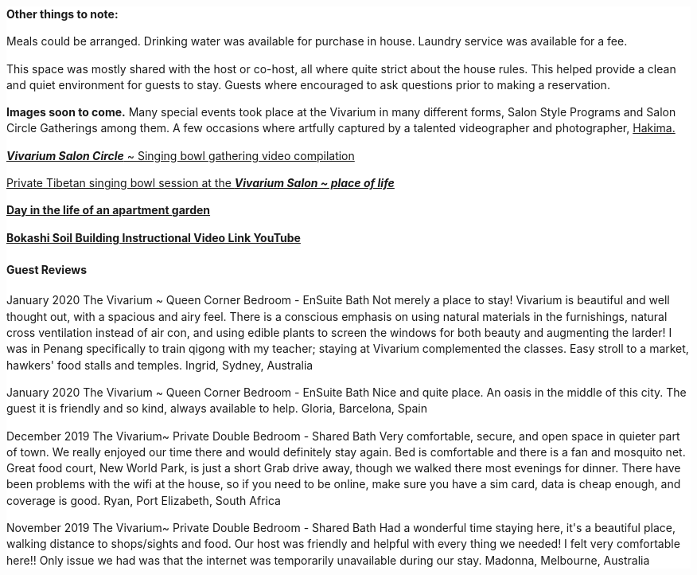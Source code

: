 **Other things to note:**

Meals could be arranged.
Drinking water was available for purchase in house.
Laundry service was available for a fee.

This space was mostly shared with the host or co-host, all where quite strict about the house rules. This helped provide a clean and quiet environment for guests to stay. Guests where encouraged to ask questions prior to making a reservation.

**Images soon to come.** Many special events took place at the Vivarium in many different forms, Salon Style Programs and Salon Circle Gatherings among them. A few occasions where artfully captured by a talented videographer and photographer, [Hakima.](https://www.lensculture.com/hakima-hamdi)

[***Vivarium Salon Circle*** ~ Singing bowl gathering video compilation](https://youtu.be/7zCHFSwraeY)

[Private Tibetan singing bowl session at the ***Vivarium Salon ~ place of life***](https://youtu.be/ypoLV3G9vRU)

[**Day in the life of an apartment garden**](https://youtu.be/O5F19PW9HsQ)

[**Bokashi Soil Building Instructional Video Link YouTube**](https://youtu.be/6fonPhtzfSc)


#### Guest Reviews


January 2020
The Vivarium ~ Queen Corner Bedroom - EnSuite Bath
Not merely a place to stay! Vivarium is beautiful and well thought out, with a spacious and airy feel. There is a conscious emphasis on using natural materials in the furnishings, natural cross ventilation instead of air con, and using edible plants to screen the windows for both beauty and augmenting the larder! I was in Penang specifically to train qigong with my teacher; staying at Vivarium complemented the classes. Easy stroll to a market, hawkers' food stalls and temples.
Ingrid, Sydney, Australia


January 2020
The Vivarium ~ Queen Corner Bedroom - EnSuite Bath
Nice and quite place. An oasis in the middle of this city. The guest it is friendly and so kind, always available to help.
Gloria, Barcelona, Spain


December 2019
The Vivarium~ Private Double Bedroom - Shared Bath
Very comfortable, secure, and open space in quieter part of town. We really enjoyed our time there and would definitely stay again. Bed is comfortable and there is a fan and mosquito net. Great food court, New World Park, is just a short Grab drive away, though we walked there most evenings for dinner. There have been problems with the wifi at the house, so if you need to be online, make sure you have a sim card, data is cheap enough, and coverage is good.
Ryan, Port Elizabeth, South Africa


November 2019
The Vivarium~ Private Double Bedroom - Shared Bath
Had a wonderful time staying here, it's a beautiful place, walking distance to shops/sights and food. Our host was friendly and helpful with every thing we needed! I felt very comfortable here!! Only issue we had was that the internet was temporarily unavailable during our stay.
Madonna, Melbourne, Australia
